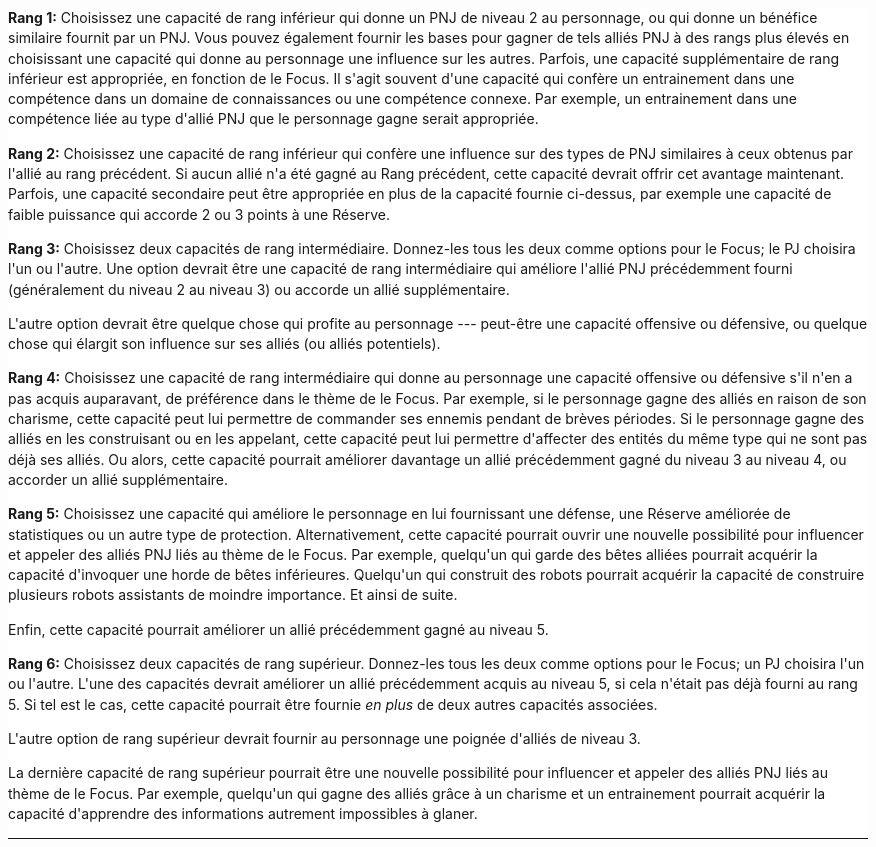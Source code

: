 **Rang 1:** Choisissez une capacité de rang inférieur qui donne un PNJ de niveau 2 au personnage, ou qui donne un bénéfice similaire fournit par un PNJ. Vous pouvez également fournir les bases pour gagner de tels alliés PNJ à des rangs plus élevés en choisissant une capacité qui donne au personnage une influence sur les autres.
Parfois, une capacité supplémentaire de rang inférieur est appropriée, en fonction de le Focus. Il s'agit souvent d'une capacité qui confère un entrainement dans une compétence dans un domaine de connaissances ou une compétence connexe. Par exemple, un entrainement dans une compétence liée au type d'allié PNJ que le personnage gagne serait appropriée.

**Rang 2:** Choisissez une capacité de rang inférieur qui confère une influence sur des types de PNJ similaires à ceux obtenus par l'allié au rang précédent. Si aucun allié n'a été gagné au Rang précédent, cette capacité devrait offrir cet avantage maintenant.
Parfois, une capacité secondaire peut être appropriée en plus de la capacité fournie ci-dessus, par exemple une capacité de faible puissance qui accorde 2 ou 3 points à une Réserve.

**Rang 3:** Choisissez deux capacités de rang intermédiaire. Donnez-les tous les deux comme options pour le Focus; le PJ choisira l'un ou l'autre.
Une option devrait être une capacité de rang intermédiaire qui améliore l'allié PNJ précédemment fourni (généralement du niveau 2 au niveau 3) ou accorde un allié supplémentaire.

L'autre option devrait être quelque chose qui profite au personnage --- peut-être une capacité offensive ou défensive, ou quelque chose qui élargit son influence sur ses alliés (ou alliés potentiels).

**Rang 4:** Choisissez une capacité de rang intermédiaire qui donne au personnage une capacité offensive ou défensive s'il n'en a pas acquis auparavant, de préférence dans le thème de le Focus. Par exemple, si le personnage gagne des alliés en raison de son charisme, cette capacité peut lui permettre de commander ses ennemis pendant de brèves périodes. Si le personnage gagne des alliés en les construisant ou en les appelant, cette capacité peut lui permettre d'affecter des entités du même type qui ne sont pas déjà ses alliés.
Ou alors, cette capacité pourrait améliorer davantage un allié précédemment gagné du niveau 3 au niveau 4, ou accorder un allié supplémentaire.

**Rang 5:** Choisissez une capacité qui améliore le personnage en lui fournissant une défense, une Réserve améliorée de statistiques ou un autre type de protection. Alternativement, cette capacité pourrait ouvrir une nouvelle possibilité pour influencer et appeler des alliés PNJ liés au thème de le Focus. Par exemple, quelqu'un qui garde des bêtes alliées pourrait acquérir la capacité d'invoquer une horde de bêtes inférieures. Quelqu'un qui construit des robots pourrait acquérir la capacité de construire plusieurs robots assistants de moindre importance. Et ainsi de suite.

Enfin, cette capacité pourrait améliorer un allié précédemment gagné au niveau 5.

**Rang 6:** Choisissez deux capacités de rang supérieur. Donnez-les tous les deux comme options pour le Focus; un PJ choisira l'un ou l'autre.
L'une des capacités devrait améliorer un allié précédemment acquis au niveau 5, si cela n'était pas déjà fourni au rang 5. Si tel est le cas, cette capacité pourrait être fournie *en plus* de deux autres capacités associées.

L'autre option de rang supérieur devrait fournir au personnage une poignée d'alliés de niveau 3.

La dernière capacité de rang supérieur pourrait être une nouvelle possibilité pour influencer et appeler des alliés PNJ liés au thème de le Focus. Par exemple, quelqu'un qui gagne des alliés grâce à un charisme et un entrainement pourrait acquérir la capacité d'apprendre des informations autrement impossibles à glaner.

-----
